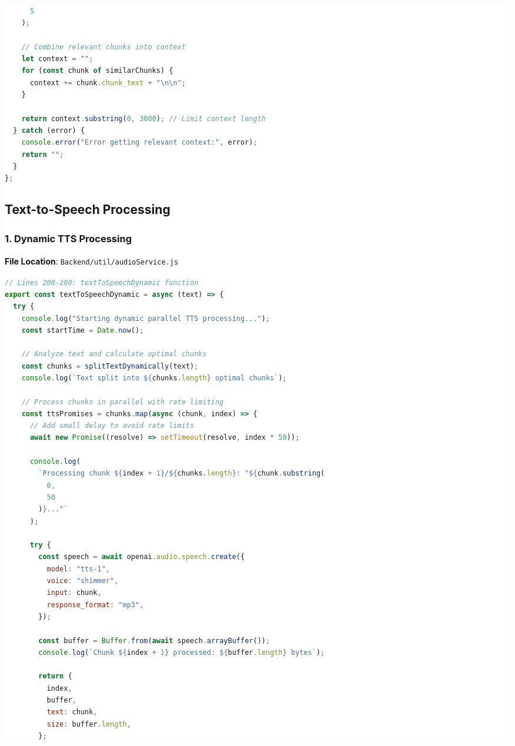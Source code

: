 ```javascript
      5
    );

    // Combine relevant chunks into context
    let context = "";
    for (const chunk of similarChunks) {
      context += chunk.chunk_text + "\n\n";
    }

    return context.substring(0, 3000); // Limit context length
  } catch (error) {
    console.error("Error getting relevant context:", error);
    return "";
  }
};
```

## Text-to-Speech Processing

### 1. Dynamic TTS Processing

**File Location**: `Backend/util/audioService.js`

```javascript
// Lines 200-280: textToSpeechDynamic function
export const textToSpeechDynamic = async (text) => {
  try {
    console.log("Starting dynamic parallel TTS processing...");
    const startTime = Date.now();

    // Analyze text and calculate optimal chunks
    const chunks = splitTextDynamically(text);
    console.log(`Text split into ${chunks.length} optimal chunks`);

    // Process chunks in parallel with rate limiting
    const ttsPromises = chunks.map(async (chunk, index) => {
      // Add small delay to avoid rate limits
      await new Promise((resolve) => setTimeout(resolve, index * 50));

      console.log(
        `Processing chunk ${index + 1}/${chunks.length}: "${chunk.substring(
          0,
          50
        )}..."`
      );

      try {
        const speech = await openai.audio.speech.create({
          model: "tts-1",
          voice: "shimmer",
          input: chunk,
          response_format: "mp3",
        });

        const buffer = Buffer.from(await speech.arrayBuffer());
        console.log(`Chunk ${index + 1} processed: ${buffer.length} bytes`);

        return {
          index,
          buffer,
          text: chunk,
          size: buffer.length,
        };
```